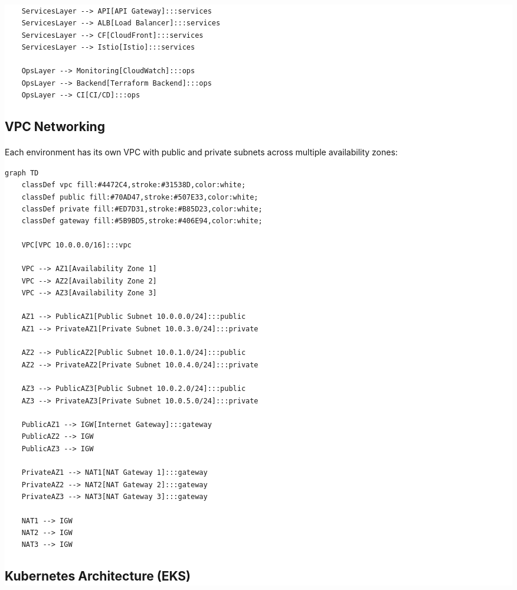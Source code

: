```mermaid
    ServicesLayer --> API[API Gateway]:::services
    ServicesLayer --> ALB[Load Balancer]:::services
    ServicesLayer --> CF[CloudFront]:::services
    ServicesLayer --> Istio[Istio]:::services
    
    OpsLayer --> Monitoring[CloudWatch]:::ops
    OpsLayer --> Backend[Terraform Backend]:::ops
    OpsLayer --> CI[CI/CD]:::ops
```

## VPC Networking

Each environment has its own VPC with public and private subnets across multiple availability zones:

```mermaid
graph TD
    classDef vpc fill:#4472C4,stroke:#31538D,color:white;
    classDef public fill:#70AD47,stroke:#507E33,color:white;
    classDef private fill:#ED7D31,stroke:#B85D23,color:white;
    classDef gateway fill:#5B9BD5,stroke:#406E94,color:white;
    
    VPC[VPC 10.0.0.0/16]:::vpc
    
    VPC --> AZ1[Availability Zone 1]
    VPC --> AZ2[Availability Zone 2]
    VPC --> AZ3[Availability Zone 3]
    
    AZ1 --> PublicAZ1[Public Subnet 10.0.0.0/24]:::public
    AZ1 --> PrivateAZ1[Private Subnet 10.0.3.0/24]:::private
    
    AZ2 --> PublicAZ2[Public Subnet 10.0.1.0/24]:::public
    AZ2 --> PrivateAZ2[Private Subnet 10.0.4.0/24]:::private
    
    AZ3 --> PublicAZ3[Public Subnet 10.0.2.0/24]:::public
    AZ3 --> PrivateAZ3[Private Subnet 10.0.5.0/24]:::private
    
    PublicAZ1 --> IGW[Internet Gateway]:::gateway
    PublicAZ2 --> IGW
    PublicAZ3 --> IGW
    
    PrivateAZ1 --> NAT1[NAT Gateway 1]:::gateway
    PrivateAZ2 --> NAT2[NAT Gateway 2]:::gateway
    PrivateAZ3 --> NAT3[NAT Gateway 3]:::gateway
    
    NAT1 --> IGW
    NAT2 --> IGW
    NAT3 --> IGW
```

## Kubernetes Architecture (EKS)
